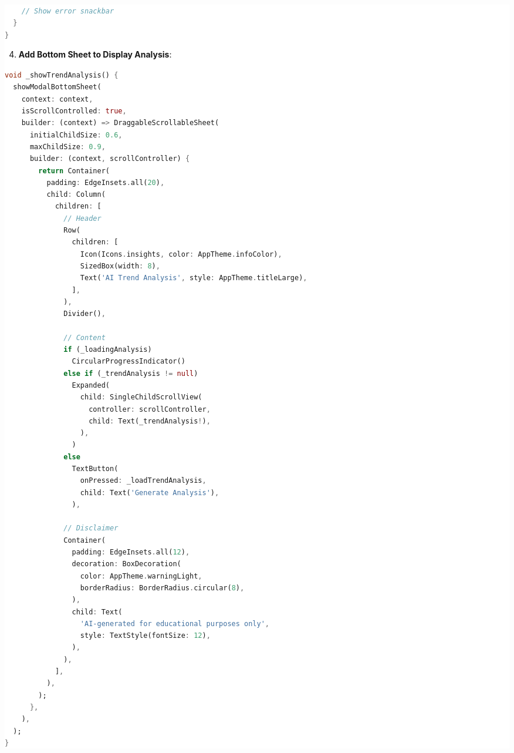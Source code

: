 ```dart
    // Show error snackbar
  }
}
```

4. **Add Bottom Sheet to Display Analysis**:
```dart
void _showTrendAnalysis() {
  showModalBottomSheet(
    context: context,
    isScrollControlled: true,
    builder: (context) => DraggableScrollableSheet(
      initialChildSize: 0.6,
      maxChildSize: 0.9,
      builder: (context, scrollController) {
        return Container(
          padding: EdgeInsets.all(20),
          child: Column(
            children: [
              // Header
              Row(
                children: [
                  Icon(Icons.insights, color: AppTheme.infoColor),
                  SizedBox(width: 8),
                  Text('AI Trend Analysis', style: AppTheme.titleLarge),
                ],
              ),
              Divider(),
              
              // Content
              if (_loadingAnalysis)
                CircularProgressIndicator()
              else if (_trendAnalysis != null)
                Expanded(
                  child: SingleChildScrollView(
                    controller: scrollController,
                    child: Text(_trendAnalysis!),
                  ),
                )
              else
                TextButton(
                  onPressed: _loadTrendAnalysis,
                  child: Text('Generate Analysis'),
                ),
                
              // Disclaimer
              Container(
                padding: EdgeInsets.all(12),
                decoration: BoxDecoration(
                  color: AppTheme.warningLight,
                  borderRadius: BorderRadius.circular(8),
                ),
                child: Text(
                  'AI-generated for educational purposes only',
                  style: TextStyle(fontSize: 12),
                ),
              ),
            ],
          ),
        );
      },
    ),
  );
}
```